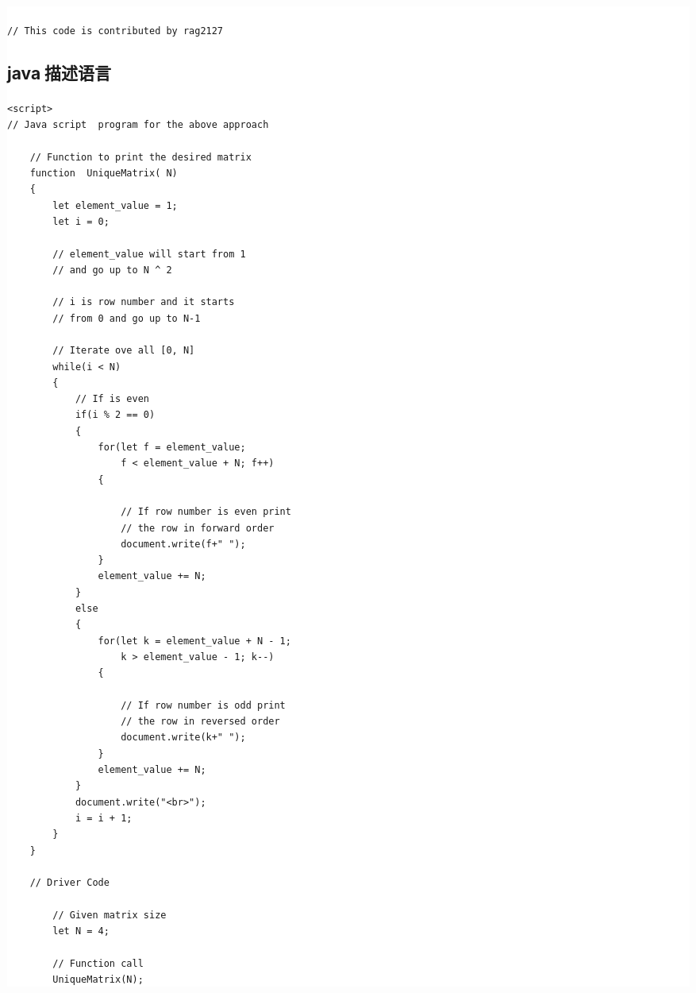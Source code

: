 ```

// This code is contributed by rag2127
```

## java 描述语言

```
<script>
// Java script  program for the above approach

    // Function to print the desired matrix
    function  UniqueMatrix( N)
    {
        let element_value = 1;
        let i = 0;

        // element_value will start from 1
        // and go up to N ^ 2

        // i is row number and it starts
        // from 0 and go up to N-1

        // Iterate ove all [0, N]
        while(i < N)
        {
            // If is even
            if(i % 2 == 0)
            {
                for(let f = element_value;
                    f < element_value + N; f++)
                {

                    // If row number is even print
                    // the row in forward order
                    document.write(f+" ");
                }
                element_value += N;
            }
            else
            {
                for(let k = element_value + N - 1;
                    k > element_value - 1; k--)
                {

                    // If row number is odd print
                    // the row in reversed order
                    document.write(k+" ");
                }
                element_value += N;
            }
            document.write("<br>");
            i = i + 1;
        }
    }

    // Driver Code

        // Given matrix size
        let N = 4;

        // Function call
        UniqueMatrix(N);

```